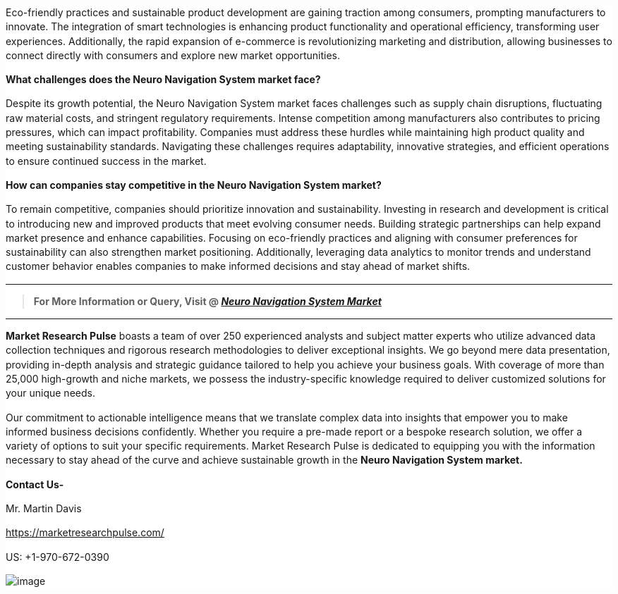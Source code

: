 Eco-friendly practices and sustainable product development are gaining traction among consumers, prompting manufacturers to innovate. The integration of smart technologies is enhancing product functionality and operational efficiency, transforming user experiences. Additionally, the rapid expansion of e-commerce is revolutionizing marketing and distribution, allowing businesses to connect directly with consumers and explore new market opportunities.</p><p><strong>What challenges does the Neuro Navigation System market face?</strong></p><p>Despite its growth potential, the Neuro Navigation System market faces challenges such as supply chain disruptions, fluctuating raw material costs, and stringent regulatory requirements. Intense competition among manufacturers also contributes to pricing pressures, which can impact profitability. Companies must address these hurdles while maintaining high product quality and meeting sustainability standards. Navigating these challenges requires adaptability, innovative strategies, and efficient operations to ensure continued success in the market.</p><p><strong>How can companies stay competitive in the Neuro Navigation System market?</strong></p><p>To remain competitive, companies should prioritize innovation and sustainability. Investing in research and development is critical to introducing new and improved products that meet evolving consumer needs. Building strategic partnerships can help expand market presence and enhance capabilities. Focusing on eco-friendly practices and aligning with consumer preferences for sustainability can also strengthen market positioning. Additionally, leveraging data analytics to monitor trends and understand customer behavior enables companies to make informed decisions and stay ahead of market shifts.</p><hr /><blockquote><p><strong>For More Information or Query, Visit @&nbsp;<em><a href="https://marketresearchpulse.com/report/22241/neuro-navigation-system-market?utm_source=Linkedin&utm_medium=0114">Neuro Navigation System Market</a></em></strong></p></blockquote><hr /><p><strong>Market Research Pulse</strong> boasts a team of over 250 experienced analysts and subject matter experts who utilize advanced data collection techniques and rigorous research methodologies to deliver exceptional insights. We go beyond mere data presentation, providing in-depth analysis and strategic guidance tailored to help you achieve your business goals. With coverage of more than 25,000 high-growth and niche markets, we possess the industry-specific knowledge required to deliver customized solutions for your unique needs.</p><p>Our commitment to actionable intelligence means that we translate complex data into insights that empower you to make informed business decisions confidently. Whether you require a pre-made report or a bespoke research solution, we offer a variety of options to suit your specific requirements. Market Research Pulse is dedicated to equipping you with the information necessary to stay ahead of the curve and achieve sustainable growth in the <strong>Neuro Navigation System market.</strong></p><p><strong>Contact Us-</strong></p><p>Mr. Martin Davis</p><p>https://marketresearchpulse.com/</p><p>US: +1-970-672-0390</p>
![image](https://github.com/user-attachments/assets/c9ea63ed-9cd9-44a6-a4dd-5e0d75a835a5)
